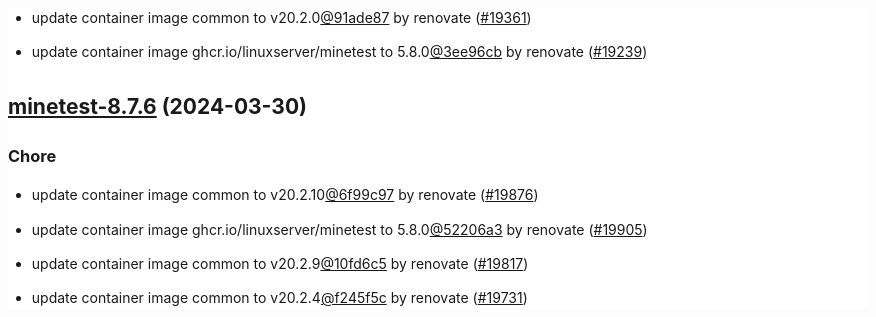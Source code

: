 - update container image common to v20.2.0[@91ade87](https://github.com/91ade87) by renovate ([#19361](https://github.com/truecharts/charts/issues/19361))

- update container image ghcr.io/linuxserver/minetest to 5.8.0[@3ee96cb](https://github.com/3ee96cb) by renovate ([#19239](https://github.com/truecharts/charts/issues/19239))


## [minetest-8.7.6](https://github.com/truecharts/charts/compare/minetest-8.6.0...minetest-8.7.6) (2024-03-30)

### Chore



- update container image common to v20.2.10[@6f99c97](https://github.com/6f99c97) by renovate ([#19876](https://github.com/truecharts/charts/issues/19876))

- update container image ghcr.io/linuxserver/minetest to 5.8.0[@52206a3](https://github.com/52206a3) by renovate ([#19905](https://github.com/truecharts/charts/issues/19905))

- update container image common to v20.2.9[@10fd6c5](https://github.com/10fd6c5) by renovate ([#19817](https://github.com/truecharts/charts/issues/19817))

- update container image common to v20.2.4[@f245f5c](https://github.com/f245f5c) by renovate ([#19731](https://github.com/truecharts/charts/issues/19731))

